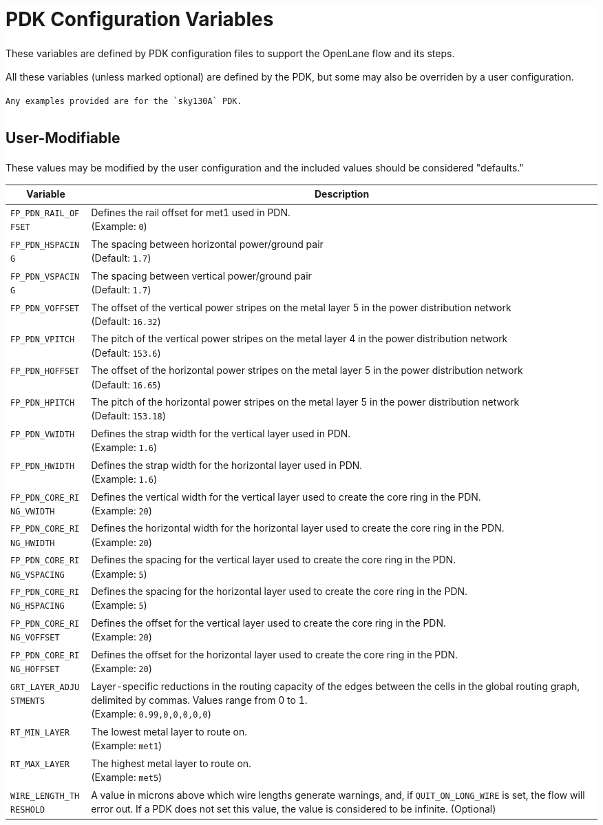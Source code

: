 # PDK Configuration Variables

These variables are defined by PDK configuration files to support the OpenLane
flow and its steps.

All these variables (unless marked optional) are defined by the PDK, but some may
also be overriden by a user configuration.

```{note}
Any examples provided are for the `sky130A` PDK.
```

## User-Modifiable

These values may be modified by the user configuration and the
included values should be considered "defaults."

| Variable      | Description                                                   |
|---------------|---------------------------------------------------------------|
| `FP_PDN_RAIL_OFFSET` | Defines the rail offset for met1 used in PDN. <br> (Example: `0`) |
| `FP_PDN_HSPACING`  | The spacing between horizontal power/ground pair <br> (Default: `1.7`) |
| `FP_PDN_VSPACING`  | The spacing between vertical power/ground pair <br> (Default: `1.7`) |
| `FP_PDN_VOFFSET`  | The offset of the vertical power stripes on the metal layer 5 in the power distribution network <br> (Default: `16.32`) |
| `FP_PDN_VPITCH`  | The pitch of the vertical power stripes on the metal layer 4 in the power distribution network <br> (Default: `153.6`) |
| `FP_PDN_HOFFSET`  | The offset of the horizontal power stripes on the metal layer 5 in the power distribution network <br> (Default: `16.65`) |
| `FP_PDN_HPITCH`  | The pitch of the horizontal power stripes on the metal layer 5 in the power distribution network <br> (Default: `153.18`) |
| `FP_PDN_VWIDTH` | Defines the strap width for the vertical layer used in PDN. <br> (Example: `1.6`) |
| `FP_PDN_HWIDTH` | Defines the strap width for the horizontal layer used in PDN. <br> (Example: `1.6`) |
| `FP_PDN_CORE_RING_VWIDTH` | Defines the vertical width for the vertical layer used to create the core ring in the PDN. <br> (Example: `20`) |
| `FP_PDN_CORE_RING_HWIDTH` | Defines the horizontal width for the horizontal layer used to create the core ring in the PDN. <br> (Example: `20`) |
| `FP_PDN_CORE_RING_VSPACING` | Defines the spacing for the vertical layer used to create the core ring in the PDN. <br> (Example: `5`) |
| `FP_PDN_CORE_RING_HSPACING` | Defines the spacing for the horizontal layer used to create the core ring in the PDN. <br> (Example: `5`) |
| `FP_PDN_CORE_RING_VOFFSET` | Defines the offset for the vertical layer used to create the core ring in the PDN. <br> (Example: `20`) |
| `FP_PDN_CORE_RING_HOFFSET` | Defines the offset for the horizontal layer used to create the core ring in the PDN. <br> (Example: `20`) |
| `GRT_LAYER_ADJUSTMENTS` | Layer-specific reductions in the routing capacity of the edges between the cells in the global routing graph, delimited by commas. Values range from 0 to 1. <br> (Example: `0.99,0,0,0,0,0`) |
| `RT_MIN_LAYER`  | The lowest metal layer to route on. <br>(Example: `met1`) |
| `RT_MAX_LAYER`  | The highest metal layer to route on. <br> (Example: `met5`) |
| `WIRE_LENGTH_THRESHOLD` | A value in microns above which wire lengths generate warnings, and, if `QUIT_ON_LONG_WIRE` is set, the flow will error out. If a PDK does not set this value, the value is considered to be infinite. (Optional) |
